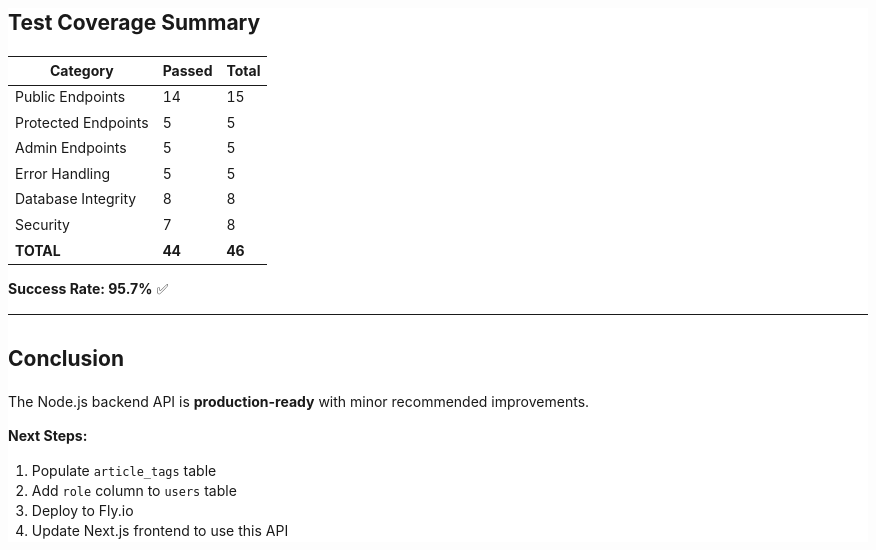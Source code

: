 
## Test Coverage Summary

| Category | Passed | Total |
|----------|--------|-------|
| Public Endpoints | 14 | 15 |
| Protected Endpoints | 5 | 5 |
| Admin Endpoints | 5 | 5 |
| Error Handling | 5 | 5 |
| Database Integrity | 8 | 8 |
| Security | 7 | 8 |
| **TOTAL** | **44** | **46** |

**Success Rate: 95.7%** ✅

---

## Conclusion

The Node.js backend API is **production-ready** with minor recommended improvements.

**Next Steps:**
1. Populate `article_tags` table
2. Add `role` column to `users` table
3. Deploy to Fly.io
4. Update Next.js frontend to use this API
